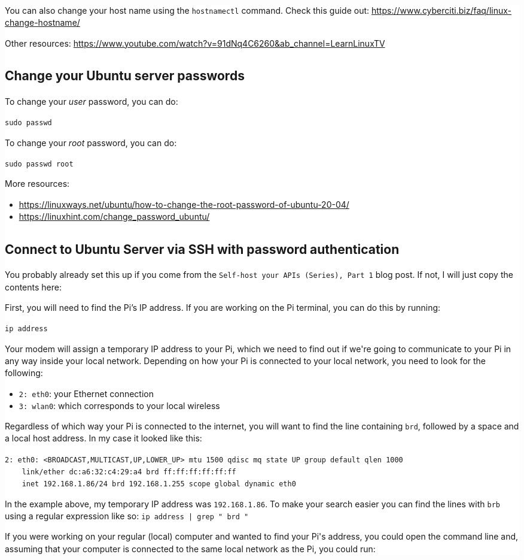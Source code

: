 You can also change your host name using the `hostnamectl` command. Check this guide out: https://www.cyberciti.biz/faq/linux-change-hostname/

Other resources: https://www.youtube.com/watch?v=91dNq4C6260&ab_channel=LearnLinuxTV


## Change your Ubuntu server passwords

To change your *user* password, you can do:

```
sudo passwd
```

To change your *root* password, you can do:

```
sudo passwd root
```

More resources:

- https://linuxways.net/ubuntu/how-to-change-the-root-password-of-ubuntu-20-04/
- https://linuxhint.com/change_password_ubuntu/


## Connect to Ubuntu Server via SSH with password authentication

You probably already set this up if you come from the `Self-host your APIs (Series), Part 1` blog post. If not, I will just copy the contents here:

First, you will need to find the Pi’s IP address. If you are working on the Pi terminal, you can do this by running:

```
ip address
```

Your modem will assign a temporary IP address to your Pi, which we need to find out if we're going to communicate to your Pi in any way inside your local network. Depending on how your Pi is connected to your local network, you need to look for the following:

- `2: eth0`: your Ethernet connection
- `3: wlan0`: which corresponds to your local wireless

Regardless of which way your Pi is connected to the internet, you will want to find the line containing `brd`, followed by a space and a local host address. In my case it looked like this:

```
2: eth0: <BROADCAST,MULTICAST,UP,LOWER_UP> mtu 1500 qdisc mq state UP group default qlen 1000
    link/ether dc:a6:32:c4:29:a4 brd ff:ff:ff:ff:ff:ff
    inet 192.168.1.86/24 brd 192.168.1.255 scope global dynamic eth0
```

In the example above, my temporary IP address was `192.168.1.86`. To make your search easier you can find the lines with ` brb ` using a regular expression like so: `ip address | grep " brd "`

If you were working on your regular (local) computer and wanted to find your Pi's address, you could open the command line and, assuming that your computer is connected to the same local network as the Pi, you could run:
